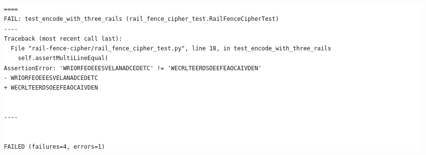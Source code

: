 ```
====
FAIL: test_encode_with_three_rails (rail_fence_cipher_test.RailFenceCipherTest)
----
Traceback (most recent call last):
  File "rail-fence-cipher/rail_fence_cipher_test.py", line 18, in test_encode_with_three_rails
    self.assertMultiLineEqual(
AssertionError: 'WRIORFEOEEESVELANADCEDETC' != 'WECRLTEERDSOEEFEAOCAIVDEN'
- WRIORFEOEEESVELANADCEDETC
+ WECRLTEERDSOEEFEAOCAIVDEN


----


FAILED (failures=4, errors=1)

```